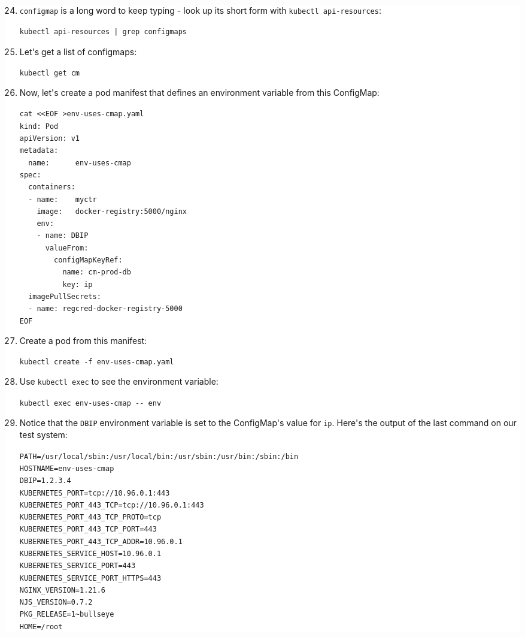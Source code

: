 24. `configmap` is a long word to keep typing - look up its short form with ```kubectl api-resources```:

    ```shell
    kubectl api-resources | grep configmaps
    ```

25. Let's get a list of configmaps:

    ```shell
    kubectl get cm
    ```

26. Now, let's create a pod manifest that defines an environment variable from this ConfigMap:

    ```shell
    cat <<EOF >env-uses-cmap.yaml
    kind: Pod
    apiVersion: v1
    metadata:
      name:      env-uses-cmap
    spec:
      containers:
      - name:    myctr
        image:   docker-registry:5000/nginx
        env:
        - name: DBIP
          valueFrom:
            configMapKeyRef:
              name: cm-prod-db
              key: ip
      imagePullSecrets:
      - name: regcred-docker-registry-5000
    EOF
    ```

27. Create a pod from this manifest:

    ```shell
    kubectl create -f env-uses-cmap.yaml
    ```

28. Use `kubectl exec` to see the environment variable:

    ```shell
    kubectl exec env-uses-cmap -- env
    ```

29. Notice that the `DBIP` environment variable is set to the ConfigMap's value for `ip`. Here's the output of the last command on our test system: 

    ```
    PATH=/usr/local/sbin:/usr/local/bin:/usr/sbin:/usr/bin:/sbin:/bin
    HOSTNAME=env-uses-cmap
    DBIP=1.2.3.4
    KUBERNETES_PORT=tcp://10.96.0.1:443
    KUBERNETES_PORT_443_TCP=tcp://10.96.0.1:443
    KUBERNETES_PORT_443_TCP_PROTO=tcp
    KUBERNETES_PORT_443_TCP_PORT=443
    KUBERNETES_PORT_443_TCP_ADDR=10.96.0.1
    KUBERNETES_SERVICE_HOST=10.96.0.1
    KUBERNETES_SERVICE_PORT=443
    KUBERNETES_SERVICE_PORT_HTTPS=443
    NGINX_VERSION=1.21.6
    NJS_VERSION=0.7.2
    PKG_RELEASE=1~bullseye
    HOME=/root
    ```

